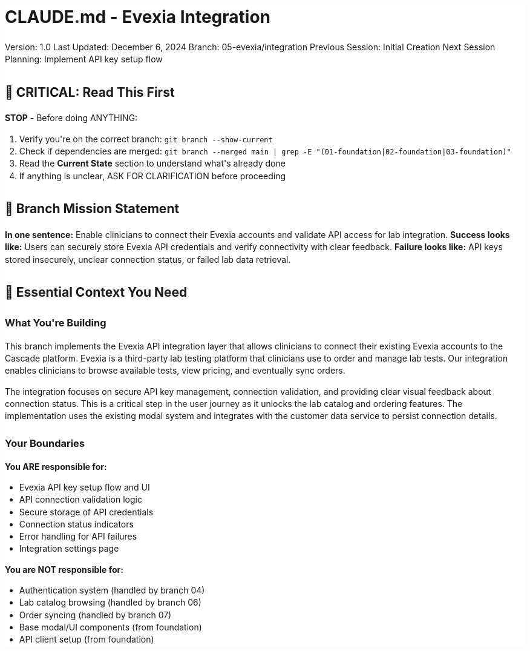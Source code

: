 # CLAUDE.md - Evexia Integration
Version: 1.0
Last Updated: December 6, 2024
Branch: 05-evexia/integration
Previous Session: Initial Creation
Next Session Planning: Implement API key setup flow

## 🤖 CRITICAL: Read This First
**STOP** - Before doing ANYTHING:
1. Verify you're on the correct branch: `git branch --show-current`
2. Check if dependencies are merged: `git branch --merged main | grep -E "(01-foundation|02-foundation|03-foundation)"`
3. Read the **Current State** section to understand what's already done
4. If anything is unclear, ASK FOR CLARIFICATION before proceeding

## 🎯 Branch Mission Statement
**In one sentence:** Enable clinicians to connect their Evexia accounts and validate API access for lab integration.
**Success looks like:** Users can securely store Evexia API credentials and verify connectivity with clear feedback.
**Failure looks like:** API keys stored insecurely, unclear connection status, or failed lab data retrieval.

## 🧠 Essential Context You Need

### What You're Building
This branch implements the Evexia API integration layer that allows clinicians to connect their existing Evexia accounts to the Cascade platform. Evexia is a third-party lab testing platform that clinicians use to order and manage lab tests. Our integration enables clinicians to browse available tests, view pricing, and eventually sync orders.

The integration focuses on secure API key management, connection validation, and providing clear visual feedback about connection status. This is a critical step in the user journey as it unlocks the lab catalog and ordering features. The implementation uses the existing modal system and integrates with the customer data service to persist connection details.

### Your Boundaries
**You ARE responsible for:**
- Evexia API key setup flow and UI
- API connection validation logic
- Secure storage of API credentials
- Connection status indicators
- Error handling for API failures
- Integration settings page

**You are NOT responsible for:**
- Authentication system (handled by branch 04)
- Lab catalog browsing (handled by branch 06)
- Order syncing (handled by branch 07)
- Base modal/UI components (from foundation)
- API client setup (from foundation)
